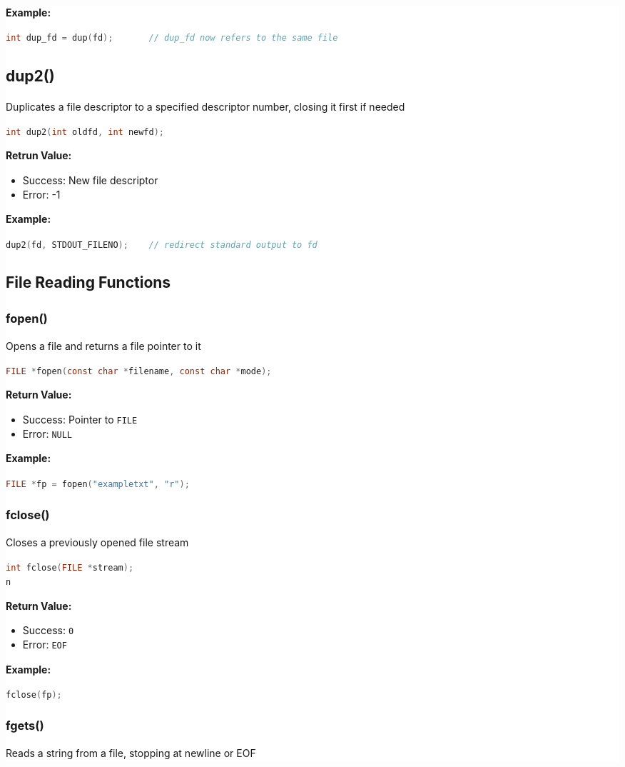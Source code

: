 **Example:**
```c
int dup_fd = dup(fd);       // dup_fd now refers to the same file
```


## dup2()
Duplicates a file descriptor to a specified descriptor number, closing it first if needed
```c
int dup2(int oldfd, int newfd);
```
**Retrun Value:**
* Success: New file descriptor
* Error: -1

**Example:**
```c
dup2(fd, STDOUT_FILENO);    // redirect standard output to fd
```

## File Reading Functions
### fopen()
Opens a file and returns a file pointer to it
```c
FILE *fopen(const char *filename, const char *mode);
```

**Return Value:**

* Success: Pointer to `FILE`
* Error: `NULL`

**Example:**
```c
FILE *fp = fopen("exampletxt", "r");
```

### fclose()
Closes a previously opened file stream

```c
int fclose(FILE *stream);
n
```

**Return Value:**

* Success: `0`
* Error: `EOF`

**Example:**
```c
fclose(fp);
```


### fgets()
Reads a string from a file, stopping at newline or EOF
